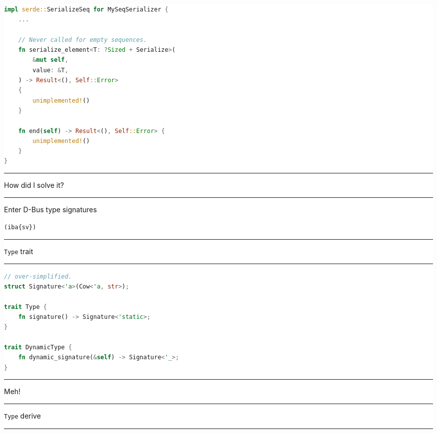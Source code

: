 <style scoped> section{ text-align: left; }</style>

```rust
impl serde::SerializeSeq for MySeqSerializer {
    ...

    // Never called for empty sequences.
    fn serialize_element<T: ?Sized + Serialize>(
        &mut self,
        value: &T,
    ) -> Result<(), Self::Error>
    {
        unimplemented!()
    }

    fn end(self) -> Result<(), Self::Error> {
        unimplemented!()
    }
}
```

---
How did I solve it?

---
Enter D-Bus type signatures

`(iba{sv})`

---
`Type` trait

---
<style scoped> section{ text-align: left; }</style>

```rust
// over-simplified.
struct Signature<'a>(Cow<'a, str>);

trait Type {
    fn signature() -> Signature<'static>;
}

trait DynamicType {
    fn dynamic_signature(&self) -> Signature<'_>;
}
```

---
Meh!

---
`Type` derive

---
<style scoped> section{ text-align: left; }</style>
